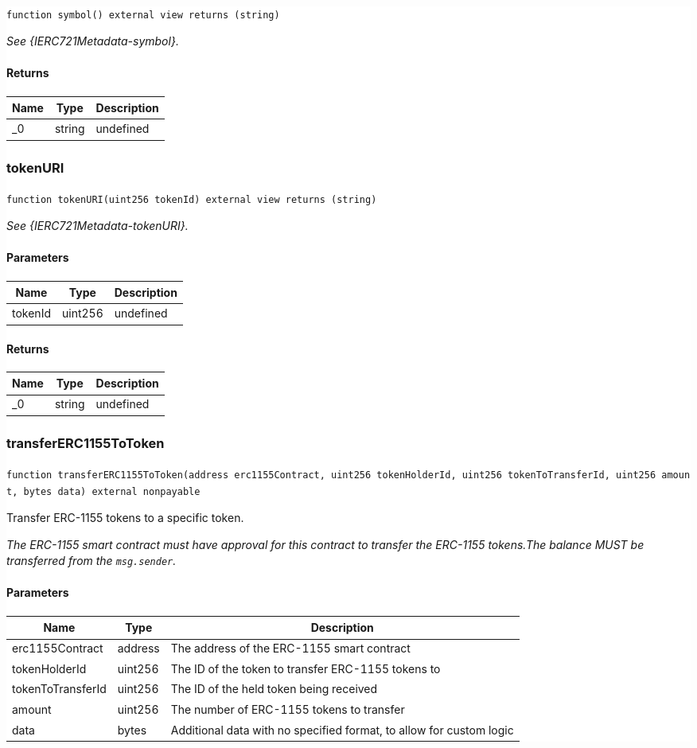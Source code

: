 ```solidity
function symbol() external view returns (string)
```



*See {IERC721Metadata-symbol}.*


#### Returns

| Name | Type | Description |
|---|---|---|
| _0 | string | undefined |

### tokenURI

```solidity
function tokenURI(uint256 tokenId) external view returns (string)
```



*See {IERC721Metadata-tokenURI}.*

#### Parameters

| Name | Type | Description |
|---|---|---|
| tokenId | uint256 | undefined |

#### Returns

| Name | Type | Description |
|---|---|---|
| _0 | string | undefined |

### transferERC1155ToToken

```solidity
function transferERC1155ToToken(address erc1155Contract, uint256 tokenHolderId, uint256 tokenToTransferId, uint256 amount, bytes data) external nonpayable
```

Transfer ERC-1155 tokens to a specific token.

*The ERC-1155 smart contract must have approval for this contract to transfer the ERC-1155 tokens.The balance MUST be transferred from the `msg.sender`.*

#### Parameters

| Name | Type | Description |
|---|---|---|
| erc1155Contract | address | The address of the ERC-1155 smart contract |
| tokenHolderId | uint256 | The ID of the token to transfer ERC-1155 tokens to |
| tokenToTransferId | uint256 | The ID of the held token being received |
| amount | uint256 | The number of ERC-1155 tokens to transfer |
| data | bytes | Additional data with no specified format, to allow for custom logic |
